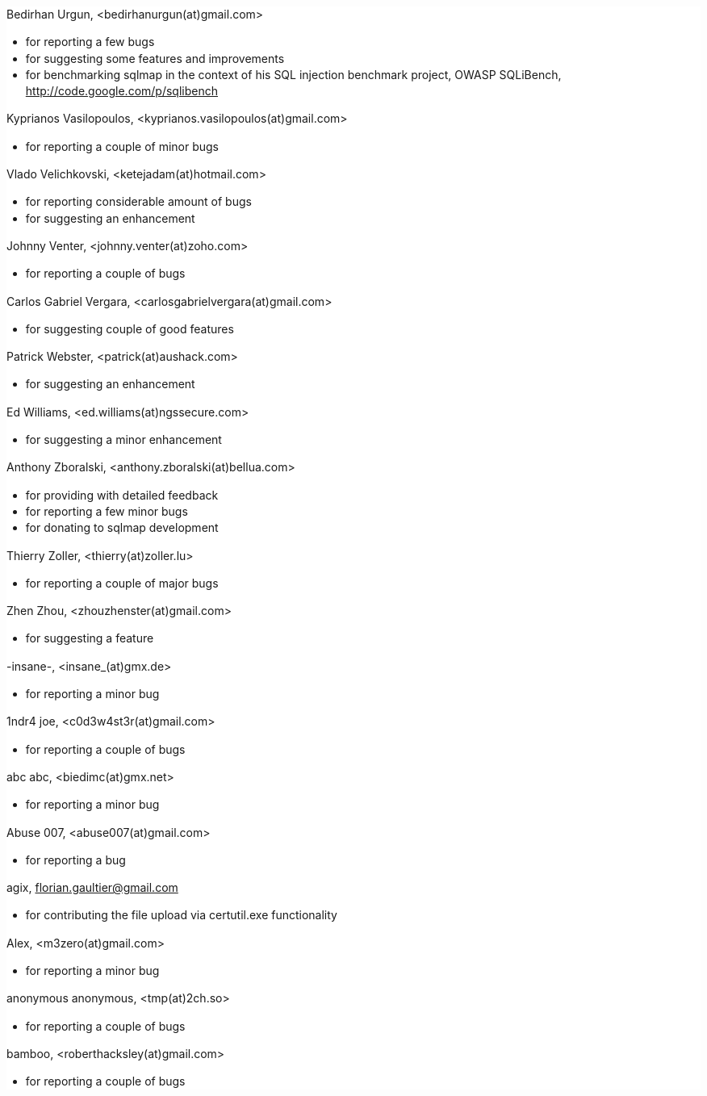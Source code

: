 Bedirhan Urgun, <bedirhanurgun(at)gmail.com>
* for reporting a few bugs
* for suggesting some features and improvements
* for benchmarking sqlmap in the context of his SQL injection benchmark project, OWASP SQLiBench, http://code.google.com/p/sqlibench

Kyprianos Vasilopoulos, <kyprianos.vasilopoulos(at)gmail.com>
* for reporting a couple of minor bugs

Vlado Velichkovski, <ketejadam(at)hotmail.com>
* for reporting considerable amount of bugs
* for suggesting an enhancement

Johnny Venter, <johnny.venter(at)zoho.com>
* for reporting a couple of bugs

Carlos Gabriel Vergara, <carlosgabrielvergara(at)gmail.com>
* for suggesting couple of good features

Patrick Webster, <patrick(at)aushack.com>
* for suggesting an enhancement

Ed Williams, <ed.williams(at)ngssecure.com>
* for suggesting a minor enhancement

Anthony Zboralski, <anthony.zboralski(at)bellua.com>
* for providing with detailed feedback
* for reporting a few minor bugs
* for donating to sqlmap development

Thierry Zoller, <thierry(at)zoller.lu>
* for reporting a couple of major bugs

Zhen Zhou, <zhouzhenster(at)gmail.com>
* for suggesting a feature

-insane-, <insane_(at)gmx.de>
* for reporting a minor bug

1ndr4 joe, <c0d3w4st3r(at)gmail.com>
* for reporting a couple of bugs

abc abc, <biedimc(at)gmx.net>
* for reporting a minor bug

Abuse 007, <abuse007(at)gmail.com>
* for reporting a bug

agix, <florian.gaultier@gmail.com>
* for contributing the file upload via certutil.exe functionality

Alex, <m3zero(at)gmail.com>
* for reporting a minor bug

anonymous anonymous, <tmp(at)2ch.so>
* for reporting a couple of bugs

bamboo, <roberthacksley(at)gmail.com>
* for reporting a couple of bugs
